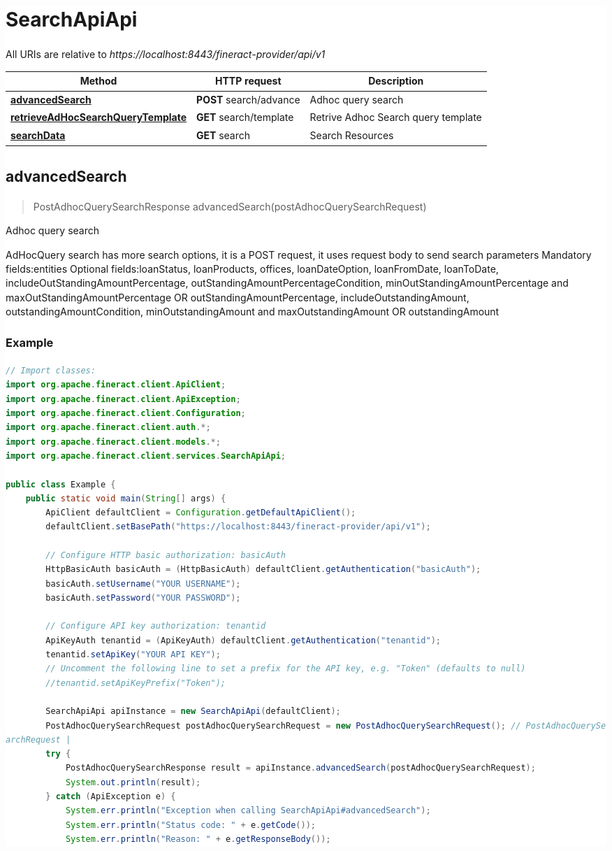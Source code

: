 # SearchApiApi

All URIs are relative to *https://localhost:8443/fineract-provider/api/v1*

Method | HTTP request | Description
------------- | ------------- | -------------
[**advancedSearch**](SearchApiApi.md#advancedSearch) | **POST** search/advance | Adhoc query search
[**retrieveAdHocSearchQueryTemplate**](SearchApiApi.md#retrieveAdHocSearchQueryTemplate) | **GET** search/template | Retrive Adhoc Search query template
[**searchData**](SearchApiApi.md#searchData) | **GET** search | Search Resources



## advancedSearch

> PostAdhocQuerySearchResponse advancedSearch(postAdhocQuerySearchRequest)

Adhoc query search

AdHocQuery search has more search options, it is a POST request, it uses request body to send search parameters   Mandatory fields:entities  Optional fields:loanStatus, loanProducts, offices, loanDateOption, loanFromDate, loanToDate,  includeOutStandingAmountPercentage, outStandingAmountPercentageCondition,  minOutStandingAmountPercentage and maxOutStandingAmountPercentage OR outStandingAmountPercentage,  includeOutstandingAmount, outstandingAmountCondition,  minOutstandingAmount and maxOutstandingAmount OR outstandingAmount

### Example

```java
// Import classes:
import org.apache.fineract.client.ApiClient;
import org.apache.fineract.client.ApiException;
import org.apache.fineract.client.Configuration;
import org.apache.fineract.client.auth.*;
import org.apache.fineract.client.models.*;
import org.apache.fineract.client.services.SearchApiApi;

public class Example {
    public static void main(String[] args) {
        ApiClient defaultClient = Configuration.getDefaultApiClient();
        defaultClient.setBasePath("https://localhost:8443/fineract-provider/api/v1");
        
        // Configure HTTP basic authorization: basicAuth
        HttpBasicAuth basicAuth = (HttpBasicAuth) defaultClient.getAuthentication("basicAuth");
        basicAuth.setUsername("YOUR USERNAME");
        basicAuth.setPassword("YOUR PASSWORD");

        // Configure API key authorization: tenantid
        ApiKeyAuth tenantid = (ApiKeyAuth) defaultClient.getAuthentication("tenantid");
        tenantid.setApiKey("YOUR API KEY");
        // Uncomment the following line to set a prefix for the API key, e.g. "Token" (defaults to null)
        //tenantid.setApiKeyPrefix("Token");

        SearchApiApi apiInstance = new SearchApiApi(defaultClient);
        PostAdhocQuerySearchRequest postAdhocQuerySearchRequest = new PostAdhocQuerySearchRequest(); // PostAdhocQuerySearchRequest | 
        try {
            PostAdhocQuerySearchResponse result = apiInstance.advancedSearch(postAdhocQuerySearchRequest);
            System.out.println(result);
        } catch (ApiException e) {
            System.err.println("Exception when calling SearchApiApi#advancedSearch");
            System.err.println("Status code: " + e.getCode());
            System.err.println("Reason: " + e.getResponseBody());
```